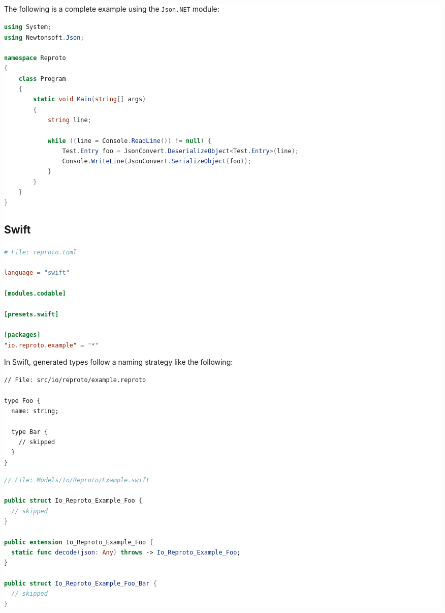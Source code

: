 The following is a complete example using the `Json.NET` module:

```cs
using System;
using Newtonsoft.Json;

namespace Reproto
{
    class Program
    {
        static void Main(string[] args)
        {
            string line;

            while ((line = Console.ReadLine()) != null) {
                Test.Entry foo = JsonConvert.DeserializeObject<Test.Entry>(line);
                Console.WriteLine(JsonConvert.SerializeObject(foo));
            }
        }
    }
}
```

[`Json.NET`]: https://www.newtonsoft.com/json
[`JsonSubTypes`]: https://github.com/manuc66/JsonSubTypes

## Swift

```toml
# File: reproto.toml

language = "swift"

[modules.codable]

[presets.swift]

[packages]
"io.reproto.example" = "*"
```

In Swift, generated types follow a naming strategy like the following:

```reproto
// File: src/io/reproto/example.reproto

type Foo {
  name: string;

  type Bar {
    // skipped
  }
}
```

```swift
// File: Models/Io/Reproto/Example.swift

public struct Io_Reproto_Example_Foo {
  // skipped
}

public extension Io_Reproto_Example_Foo {
  static func decode(json: Any) throws -> Io_Reproto_Example_Foo;
}

public struct Io_Reproto_Example_Foo_Bar {
  // skipped
}
```

[jackson]: https://github.com/FasterXML/jackson
[lombok]: https://projectlombok.org
[Serde]: https://serde.rs
[`chrono` crate]: https://crates.io/crates/chrono
[`Codable`]: https://developer.apple.com/documentation/swift/codable
[`Codable`]: https://developer.apple.com/documentation/swift/codable
[`go` preset]: ../manifest.md#go-preset
[`encoding/json`]: https://golang.org/pkg/encoding/json/